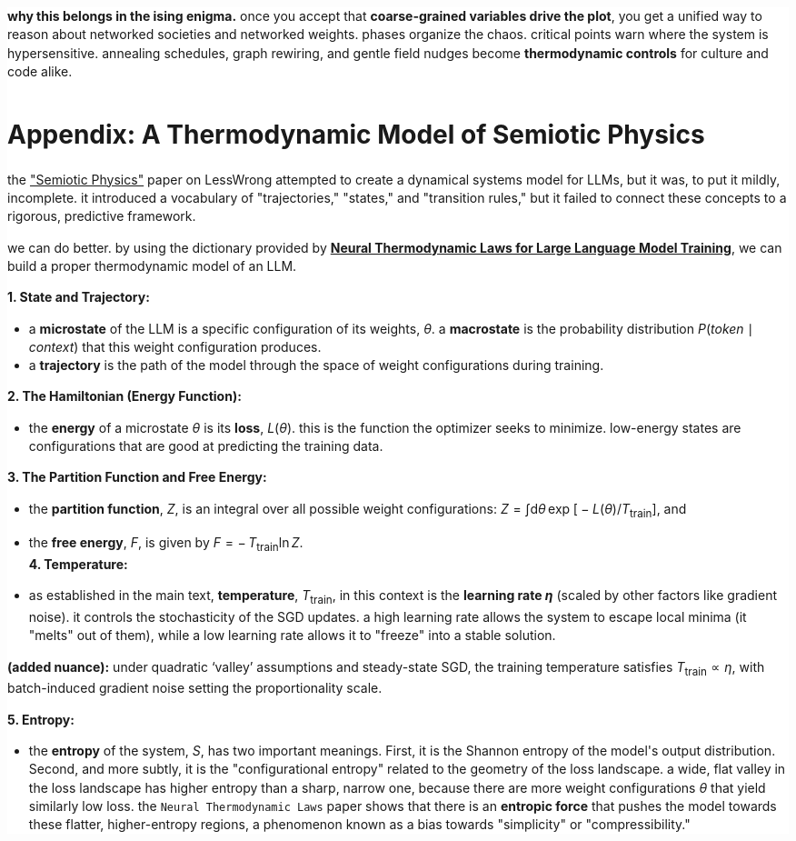 **why this belongs in the ising enigma.** once you accept that **coarse-grained variables drive the plot**, you get a unified way to reason about networked societies and networked weights. phases organize the chaos. critical points warn where the system is hypersensitive. annealing schedules, graph rewiring, and gentle field nudges become **thermodynamic controls** for culture and code alike.


# Appendix: A Thermodynamic Model of Semiotic Physics

the ["Semiotic Physics"](https://www.lesswrong.com/posts/TTn6vTcZ3szBctvgb/simulators-seminar-sequence-2-semiotic-physics-revamped) paper on LessWrong attempted to create a dynamical systems model for LLMs, but it was, to put it mildly, incomplete. it introduced a vocabulary of "trajectories," "states," and "transition rules," but it failed to connect these concepts to a rigorous, predictive framework.

we can do better. by using the dictionary provided by **[Neural Thermodynamic Laws for Large Language Model Training](https://arxiv.org/abs/2505.10559)**, we can build a proper thermodynamic model of an LLM.

**1. State and Trajectory:**

*   a **microstate** of the LLM is a specific configuration of its weights, $\theta$. a **macrostate** is the probability distribution $P(token \mid context)$ that this weight configuration produces.
*   a **trajectory** is the path of the model through the space of weight configurations during training.

**2. The Hamiltonian (Energy Function):**

*   the **energy** of a microstate $\theta$ is its **loss**, $L(\theta)$. this is the function the optimizer seeks to minimize. low-energy states are configurations that are good at predicting the training data.

**3. The Partition Function and Free Energy:**

*   the **partition function**, $Z$, is an integral over all possible weight configurations:
  $Z = \int \mathrm{d}\theta\, \exp\!\big[-L(\theta)/T_{\text{train}}\big]$, and
*   the **free energy**, $F$, is given by
  $F = -\,T_{\text{train}}\ln Z$.  
**4. Temperature:**

*   as established in the main text, **temperature**, $T_{\text{train}}$, in this context is the **learning rate $\eta$** (scaled by other factors like gradient noise). it controls the stochasticity of the SGD updates. a high learning rate allows the system to escape local minima (it "melts" out of them), while a low learning rate allows it to "freeze" into a stable solution.

**(added nuance):** under quadratic ‘valley’ assumptions and steady-state SGD, the training temperature satisfies $T_{\text{train}} \propto \eta$, with batch-induced gradient noise setting the proportionality scale.

**5. Entropy:**

*   the **entropy** of the system, $S$, has two important meanings. First, it is the Shannon entropy of the model's output distribution. Second, and more subtly, it is the "configurational entropy" related to the geometry of the loss landscape. a wide, flat valley in the loss landscape has higher entropy than a sharp, narrow one, because there are more weight configurations $\theta$ that yield similarly low loss. the `Neural Thermodynamic Laws` paper shows that there is an **entropic force** that pushes the model towards these flatter, higher-entropy regions, a phenomenon known as a bias towards "simplicity" or "compressibility."
